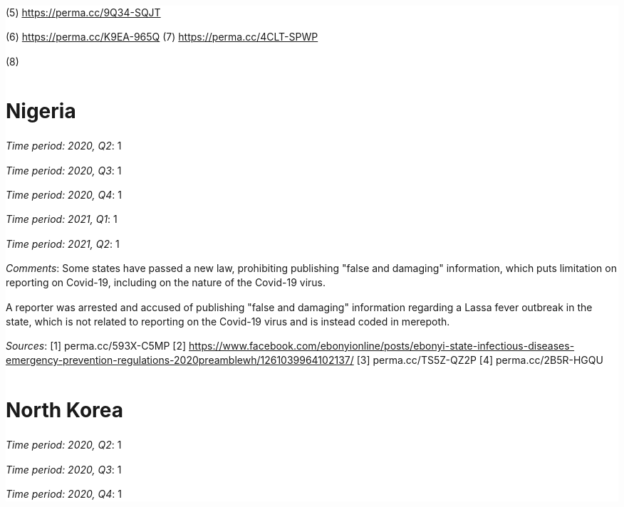 (5)
https://perma.cc/9Q34-SQJT

(6)
https://perma.cc/K9EA-965Q
(7)
https://perma.cc/4CLT-SPWP

(8)



# Nigeria 
*Time period: 2020, Q2*: 1

 
*Time period: 2020, Q3*: 1

 
*Time period: 2020, Q4*: 1

 
*Time period: 2021, Q1*: 1

 
*Time period: 2021, Q2*: 1

 

*Comments*:
 Some states have passed a new law, prohibiting publishing "false and damaging" information, which puts limitation on reporting on Covid-19, including on the nature of the Covid-19 virus.

A reporter was arrested and accused of publishing "false and damaging" information regarding a Lassa fever outbreak in the state, which is not related to reporting on the Covid-19 virus and is instead coded in merepoth. 

*Sources*:
 [1]	perma.cc/593X-C5MP
[2]	https://www.facebook.com/ebonyionline/posts/ebonyi-state-infectious-diseases-emergency-prevention-regulations-2020preamblewh/1261039964102137/
[3]	perma.cc/TS5Z-QZ2P
[4]	perma.cc/2B5R-HGQU



# North Korea 
*Time period: 2020, Q2*: 1

 
*Time period: 2020, Q3*: 1

 
*Time period: 2020, Q4*: 1

